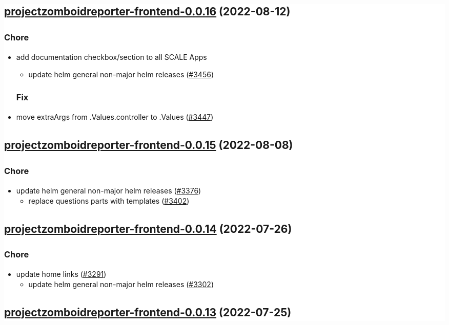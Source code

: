 ## [projectzomboidreporter-frontend-0.0.16](https://github.com/truecharts/charts/compare/projectzomboidreporter-frontend-0.0.15...projectzomboidreporter-frontend-0.0.16) (2022-08-12)

### Chore

- add documentation checkbox/section to all SCALE Apps
  - update helm general non-major helm releases ([#3456](https://github.com/truecharts/charts/issues/3456))

  ### Fix

- move extraArgs from .Values.controller to .Values ([#3447](https://github.com/truecharts/charts/issues/3447))




## [projectzomboidreporter-frontend-0.0.15](https://github.com/truecharts/charts/compare/projectzomboidreporter-frontend-0.0.14...projectzomboidreporter-frontend-0.0.15) (2022-08-08)

### Chore

- update helm general non-major helm releases ([#3376](https://github.com/truecharts/charts/issues/3376))
  - replace questions parts with templates ([#3402](https://github.com/truecharts/charts/issues/3402))




## [projectzomboidreporter-frontend-0.0.14](https://github.com/truecharts/apps/compare/projectzomboidreporter-frontend-0.0.13...projectzomboidreporter-frontend-0.0.14) (2022-07-26)

### Chore

- update home links ([#3291](https://github.com/truecharts/apps/issues/3291))
  - update helm general non-major helm releases ([#3302](https://github.com/truecharts/apps/issues/3302))




## [projectzomboidreporter-frontend-0.0.13](https://github.com/truecharts/apps/compare/projectzomboidreporter-frontend-0.0.12...projectzomboidreporter-frontend-0.0.13) (2022-07-25)
